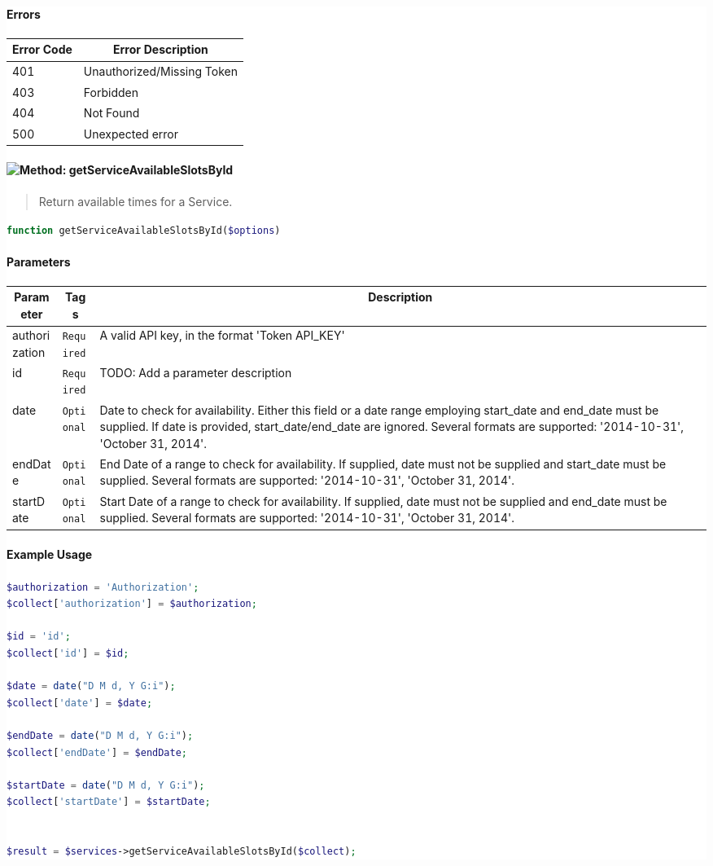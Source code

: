 #### Errors

| Error Code | Error Description |
|------------|-------------------|
| 401 | Unauthorized/Missing Token |
| 403 | Forbidden |
| 404 | Not Found |
| 500 | Unexpected error |



#### <a name="get_service_available_slots_by_id"></a>![Method: ](http://apidocs.io/img/method.png ".ServicesController.getServiceAvailableSlotsById") getServiceAvailableSlotsById

> Return available times for a Service.


```php
function getServiceAvailableSlotsById($options)
```

#### Parameters

| Parameter | Tags | Description |
|-----------|------|-------------|
| authorization |  ``` Required ```  | A valid API key, in the format 'Token API_KEY' |
| id |  ``` Required ```  | TODO: Add a parameter description |
| date |  ``` Optional ```  | Date to check for availability.  Either this field or a date range employing start_date and end_date must be supplied.  If date is provided, start_date/end_date are ignored.  Several formats are supported: '2014-10-31', 'October 31, 2014'. |
| endDate |  ``` Optional ```  | End Date of a range to check for availability.  If supplied, date must not be supplied and start_date must be supplied.  Several formats are supported: '2014-10-31', 'October 31, 2014'. |
| startDate |  ``` Optional ```  | Start Date of a range to check for availability.  If supplied, date must not be supplied and end_date must be supplied.  Several formats are supported: '2014-10-31', 'October 31, 2014'. |



#### Example Usage

```php
$authorization = 'Authorization';
$collect['authorization'] = $authorization;

$id = 'id';
$collect['id'] = $id;

$date = date("D M d, Y G:i");
$collect['date'] = $date;

$endDate = date("D M d, Y G:i");
$collect['endDate'] = $endDate;

$startDate = date("D M d, Y G:i");
$collect['startDate'] = $startDate;


$result = $services->getServiceAvailableSlotsById($collect);

```
